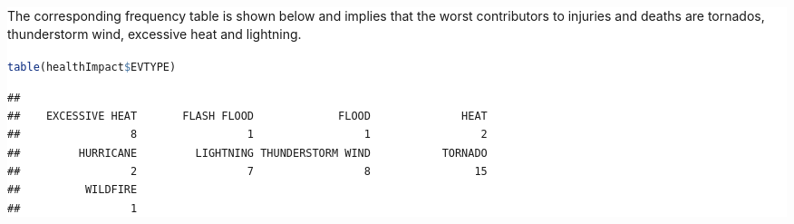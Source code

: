 The corresponding frequency table is shown below and implies that the worst contributors to injuries and deaths are tornados, thunderstorm wind, excessive heat and lightning.


```r
table(healthImpact$EVTYPE)
```

```
## 
##    EXCESSIVE HEAT       FLASH FLOOD             FLOOD              HEAT 
##                 8                 1                 1                 2 
##         HURRICANE         LIGHTNING THUNDERSTORM WIND           TORNADO 
##                 2                 7                 8                15 
##          WILDFIRE 
##                 1
```
